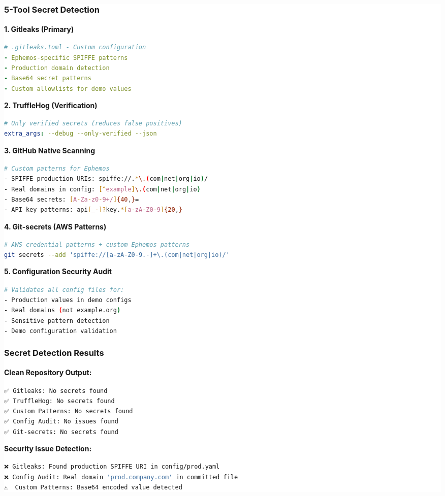 ### 5-Tool Secret Detection

**1. Gitleaks (Primary)**
```yaml
# .gitleaks.toml - Custom configuration
- Ephemos-specific SPIFFE patterns
- Production domain detection  
- Base64 secret patterns
- Custom allowlists for demo values
```

**2. TruffleHog (Verification)**
```yaml
# Only verified secrets (reduces false positives)
extra_args: --debug --only-verified --json
```

**3. GitHub Native Scanning**
```bash
# Custom patterns for Ephemos
- SPIFFE production URIs: spiffe://.*\.(com|net|org|io)/
- Real domains in config: [^example]\.(com|net|org|io)
- Base64 secrets: [A-Za-z0-9+/]{40,}=
- API key patterns: api[_-]?key.*[a-zA-Z0-9]{20,}
```

**4. Git-secrets (AWS Patterns)**
```bash
# AWS credential patterns + custom Ephemos patterns
git secrets --add 'spiffe://[a-zA-Z0-9.-]+\.(com|net|org|io)/'
```

**5. Configuration Security Audit**
```bash
# Validates all config files for:
- Production values in demo configs
- Real domains (not example.org)  
- Sensitive pattern detection
- Demo configuration validation
```

### Secret Detection Results

**Clean Repository Output:**
```bash
✅ Gitleaks: No secrets found
✅ TruffleHog: No secrets found  
✅ Custom Patterns: No secrets found
✅ Config Audit: No issues found
✅ Git-secrets: No secrets found
```

**Security Issue Detection:**
```bash
❌ Gitleaks: Found production SPIFFE URI in config/prod.yaml
❌ Config Audit: Real domain 'prod.company.com' in committed file
⚠️  Custom Patterns: Base64 encoded value detected
```
